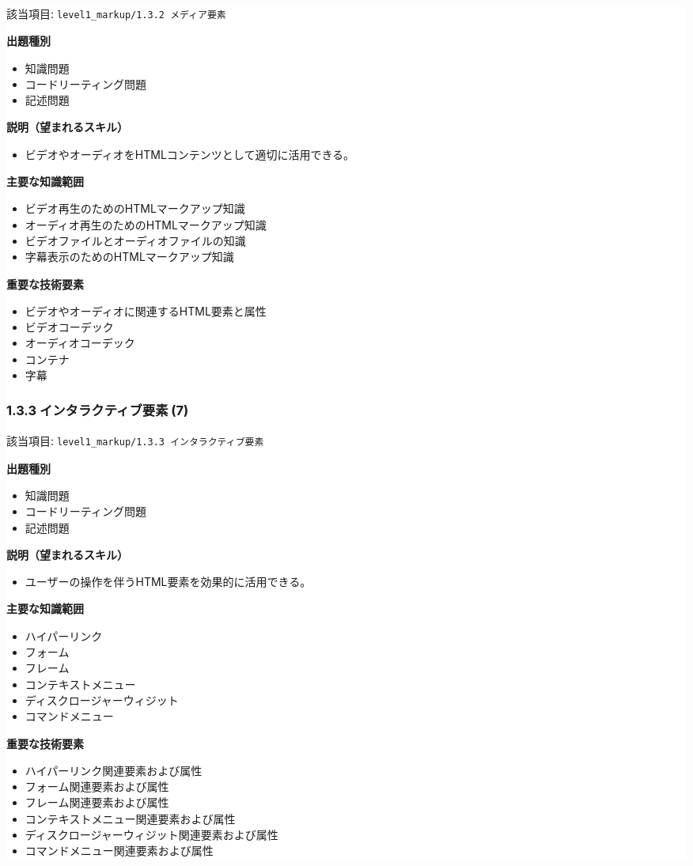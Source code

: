 該当項目: `level1_markup/1.3.2 メディア要素`

**出題種別**

- 知識問題
- コードリーティング問題
- 記述問題

**説明（望まれるスキル）**

- ビデオやオーディオをHTMLコンテンツとして適切に活用できる。

**主要な知識範囲**

- ビデオ再生のためのHTMLマークアップ知識
- オーディオ再生のためのHTMLマークアップ知識
- ビデオファイルとオーディオファイルの知識
- 字幕表示のためのHTMLマークアップ知識

**重要な技術要素**

- ビデオやオーディオに関連するHTML要素と属性
- ビデオコーデック
- オーディオコーデック
- コンテナ
- 字幕

### 1.3.3 インタラクティブ要素 (7)

該当項目: `level1_markup/1.3.3 インタラクティブ要素`

**出題種別**

- 知識問題
- コードリーティング問題
- 記述問題

**説明（望まれるスキル）**

- ユーザーの操作を伴うHTML要素を効果的に活用できる。

**主要な知識範囲**

- ハイパーリンク
- フォーム
- フレーム
- コンテキストメニュー
- ディスクロージャーウィジット
- コマンドメニュー

**重要な技術要素**

- ハイパーリンク関連要素および属性
- フォーム関連要素および属性
- フレーム関連要素および属性
- コンテキストメニュー関連要素および属性
- ディスクロージャーウィジット関連要素および属性
- コマンドメニュー関連要素および属性
